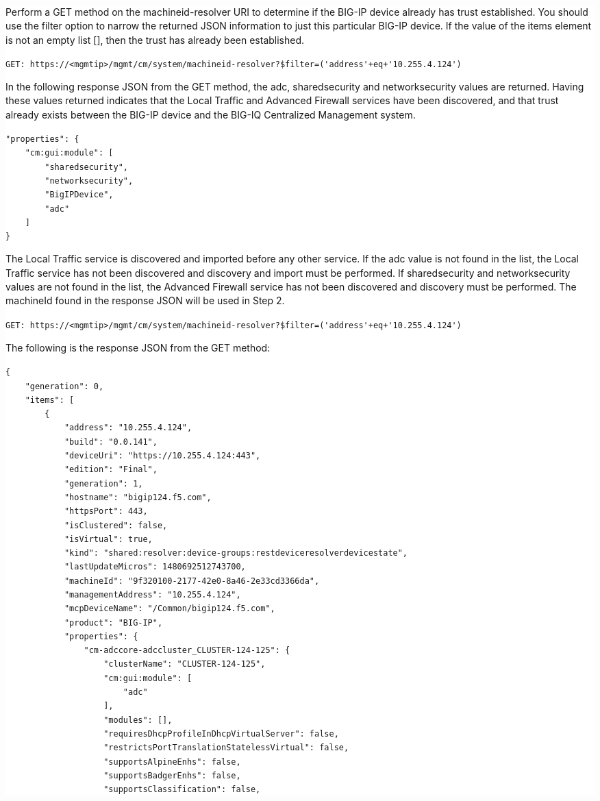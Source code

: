 Perform a GET method on the machineid-resolver URI to determine if the BIG-IP device already has trust established. You should use the filter option to narrow the returned JSON information to just this particular BIG-IP device. If the value of the items element is not an empty list [], then the trust has already been established.

```
GET: https://<mgmtip>/mgmt/cm/system/machineid-resolver?$filter=('address'+eq+'10.255.4.124')
```

In the following response JSON from the GET method, the adc, sharedsecurity and networksecurity values are returned. Having these values returned indicates that the Local Traffic and Advanced Firewall services have been discovered, and that trust already exists between the BIG-IP device and the BIG-IQ Centralized Management system.
```
"properties": {
    "cm:gui:module": [
        "sharedsecurity",
        "networksecurity",
        "BigIPDevice",
        "adc"
    ]
}
```
The Local Traffic service is discovered and imported before any other service. If the adc value is not found in the list, the Local Traffic service has not been discovered and discovery and import must be performed. If sharedsecurity and networksecurity values are not found in the list, the Advanced Firewall service has not been discovered and discovery must be performed. The machineId found in the response JSON will be used in Step 2.

```
GET: https://<mgmtip>/mgmt/cm/system/machineid-resolver?$filter=('address'+eq+'10.255.4.124')
```

The following is the response JSON from the GET method:

```
{
    "generation": 0,
    "items": [
        {
            "address": "10.255.4.124",
            "build": "0.0.141",
            "deviceUri": "https://10.255.4.124:443",
            "edition": "Final",
            "generation": 1,
            "hostname": "bigip124.f5.com",
            "httpsPort": 443,
            "isClustered": false,
            "isVirtual": true,
            "kind": "shared:resolver:device-groups:restdeviceresolverdevicestate",
            "lastUpdateMicros": 1480692512743700,
            "machineId": "9f320100-2177-42e0-8a46-2e33cd3366da",
            "managementAddress": "10.255.4.124",
            "mcpDeviceName": "/Common/bigip124.f5.com",
            "product": "BIG-IP",
            "properties": {
                "cm-adccore-adccluster_CLUSTER-124-125": {
                    "clusterName": "CLUSTER-124-125",
                    "cm:gui:module": [
                        "adc"
                    ],
                    "modules": [],
                    "requiresDhcpProfileInDhcpVirtualServer": false,
                    "restrictsPortTranslationStatelessVirtual": false,
                    "supportsAlpineEnhs": false,
                    "supportsBadgerEnhs": false,
                    "supportsClassification": false,
```